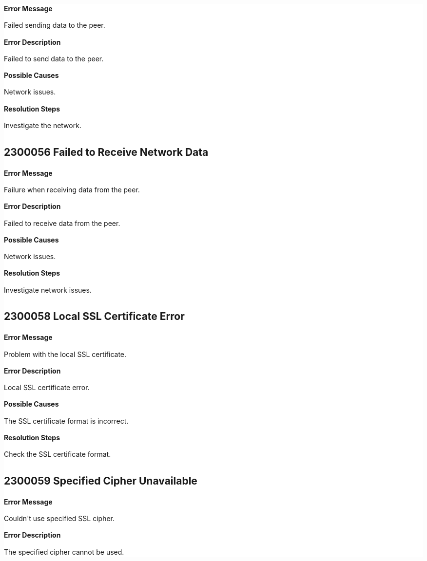 **Error Message**

Failed sending data to the peer.

**Error Description**

Failed to send data to the peer.

**Possible Causes**

Network issues.

**Resolution Steps**

Investigate the network.

## 2300056 Failed to Receive Network Data

**Error Message**

Failure when receiving data from the peer.

**Error Description**

Failed to receive data from the peer.

**Possible Causes**

Network issues.

**Resolution Steps**

Investigate network issues.

## 2300058 Local SSL Certificate Error

**Error Message**

Problem with the local SSL certificate.

**Error Description**

Local SSL certificate error.

**Possible Causes**

The SSL certificate format is incorrect.

**Resolution Steps**

Check the SSL certificate format.

## 2300059 Specified Cipher Unavailable

**Error Message**

Couldn't use specified SSL cipher.

**Error Description**

The specified cipher cannot be used.
